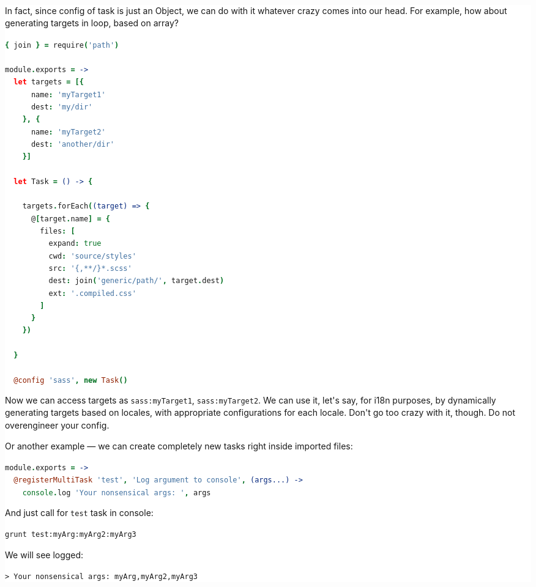 In fact, since config of task is just an Object, we can do with it whatever crazy comes into our head. For example, how about generating targets in loop, based on array?

``` coffee
{ join } = require('path')

module.exports = ->
  let targets = [{
      name: 'myTarget1'
      dest: 'my/dir'
    }, {
      name: 'myTarget2'
      dest: 'another/dir'
    }]

  let Task = () -> {

    targets.forEach((target) => {
      @[target.name] = {
        files: [
          expand: true
          cwd: 'source/styles'
          src: '{,**/}*.scss'
          dest: join('generic/path/', target.dest)
          ext: '.compiled.css'
        ]
      }  
    })

  }

  @config 'sass', new Task()
```

Now we can access targets as `sass:myTarget1`,  `sass:myTarget2`. We can use it, let's say, for i18n purposes, by dynamically generating targets based on locales, with appropriate configurations for each locale. Don't go too crazy with it, though. Do not overengineer your config.

Or another example — we can create completely new tasks right inside imported files:

``` coffee
module.exports = ->
  @registerMultiTask 'test', 'Log argument to console', (args...) ->
    console.log 'Your nonsensical args: ', args
```

And just call for `test` task in console:

``` shell
grunt test:myArg:myArg2:myArg3
```

We will see logged:

``` shell
> Your nonsensical args: myArg,myArg2,myArg3
```
